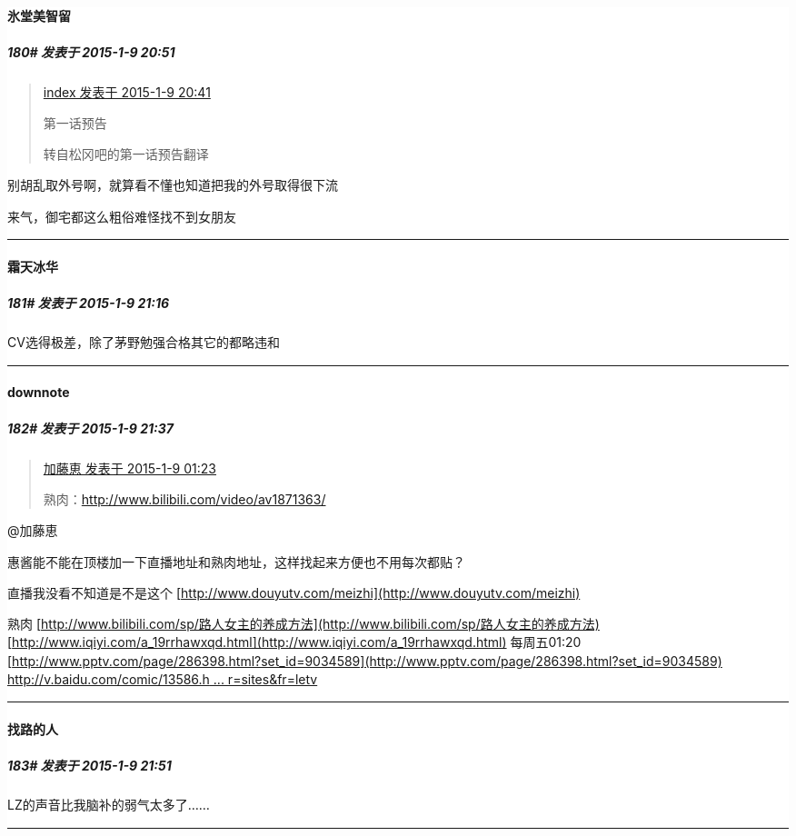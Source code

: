 ####  氷堂美智留  
##### 180#       发表于 2015-1-9 20:51


<blockquote><a href="httphttps://bbs.saraba1st.com/2b/forum.php?mod=redirect&amp;goto=findpost&amp;pid=27731487&amp;ptid=1075666" target="_blank">index 发表于 2015-1-9 20:41</a>

第一话预告


转自松冈吧的第一话预告翻译</blockquote>
别胡乱取外号啊，就算看不懂也知道把我的外号取得很下流

来气，御宅都这么粗俗难怪找不到女朋友


-----

####  霜天冰华  
##### 181#       发表于 2015-1-9 21:16


CV选得极差，除了茅野勉强合格其它的都略违和


-----

####  downnote  
##### 182#       发表于 2015-1-9 21:37


<blockquote><a href="httphttps://bbs.saraba1st.com/2b/forum.php?mod=redirect&amp;goto=findpost&amp;pid=27725423&amp;ptid=1075666" target="_blank">加藤恵 发表于 2015-1-9 01:23</a>

熟肉：http://www.bilibili.com/video/av1871363/</blockquote>
@加藤恵

惠酱能不能在顶楼加一下直播地址和熟肉地址，这样找起来方便也不用每次都贴？

直播我没看不知道是不是这个 [http://www.douyutv.com/meizhi](http://www.douyutv.com/meizhi)

熟肉
[http://www.bilibili.com/sp/路人女主的养成方法](http://www.bilibili.com/sp/路人女主的养成方法)
[http://www.iqiyi.com/a_19rrhawxqd.html](http://www.iqiyi.com/a_19rrhawxqd.html) 每周五01:20
[http://www.pptv.com/page/286398.html?set_id=9034589](http://www.pptv.com/page/286398.html?set_id=9034589)
[http://v.baidu.com/comic/13586.h ... r=sites&amp;fr=letv](http://v.baidu.com/comic/13586.htm?frp=bdbrand&amp;fr=sites&amp;fr=letv) 


-----

####  找路的人  
##### 183#       发表于 2015-1-9 21:51


LZ的声音比我脑补的弱气太多了……


-----

